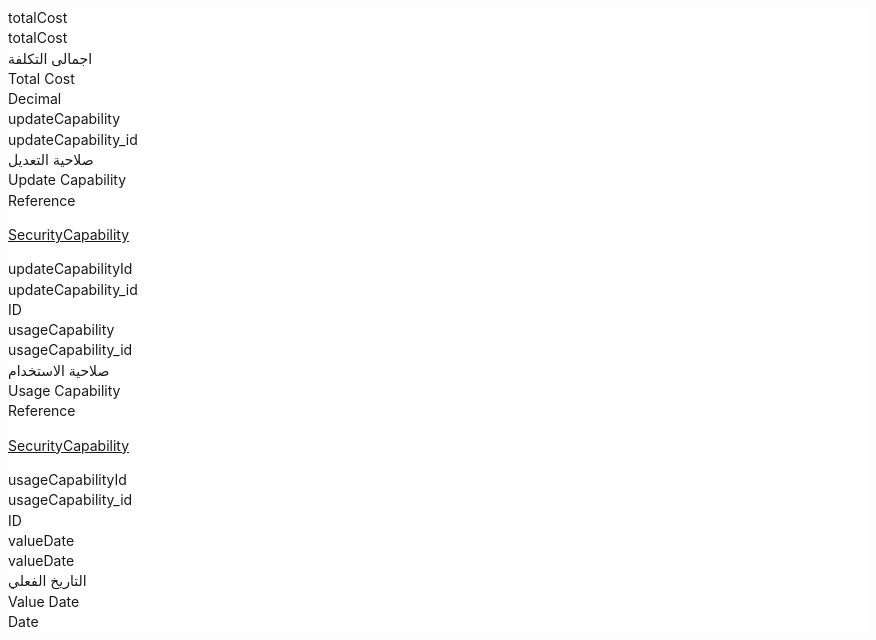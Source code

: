 </div>

<div class="row searchable" id="totalCost">
<div class="cell" data-label="Property">totalCost</div>
<div class="cell" data-label="Column">totalCost</div>
<div class="cell" data-label="Arabic">اجمالى التكلفة</div>
<div class="cell" data-label="English">Total Cost</div>
<div class="cell" data-label="Type">Decimal</div>

</div>

<div class="row searchable" id="updateCapability">
<div class="cell" data-label="Property">updateCapability</div>
<div class="cell" data-label="Column">updateCapability_id</div>
<div class="cell" data-label="Arabic">صلاحية التعديل</div>
<div class="cell" data-label="English">Update Capability</div>
<div class="cell" data-label="Type">Reference</div>
<div class="cell" data-label="Foreign Table">

 [SecurityCapability](/modules/basic/SecurityCapability.md) 
</div>
</div>

<div class="row searchable" id="updateCapabilityId">
<div class="cell" data-label="Property">updateCapabilityId</div>
<div class="cell" data-label="Column">updateCapability_id</div>
<div class="cell" data-label="Arabic"></div>
<div class="cell" data-label="English"></div>
<div class="cell" data-label="Type">ID</div>

</div>

<div class="row searchable" id="usageCapability">
<div class="cell" data-label="Property">usageCapability</div>
<div class="cell" data-label="Column">usageCapability_id</div>
<div class="cell" data-label="Arabic">صلاحية الاستخدام</div>
<div class="cell" data-label="English">Usage Capability</div>
<div class="cell" data-label="Type">Reference</div>
<div class="cell" data-label="Foreign Table">

 [SecurityCapability](/modules/basic/SecurityCapability.md) 
</div>
</div>

<div class="row searchable" id="usageCapabilityId">
<div class="cell" data-label="Property">usageCapabilityId</div>
<div class="cell" data-label="Column">usageCapability_id</div>
<div class="cell" data-label="Arabic"></div>
<div class="cell" data-label="English"></div>
<div class="cell" data-label="Type">ID</div>

</div>

<div class="row searchable" id="valueDate">
<div class="cell" data-label="Property">valueDate</div>
<div class="cell" data-label="Column">valueDate</div>
<div class="cell" data-label="Arabic">التاريخ الفعلي</div>
<div class="cell" data-label="English">Value Date</div>
<div class="cell" data-label="Type">Date</div>
